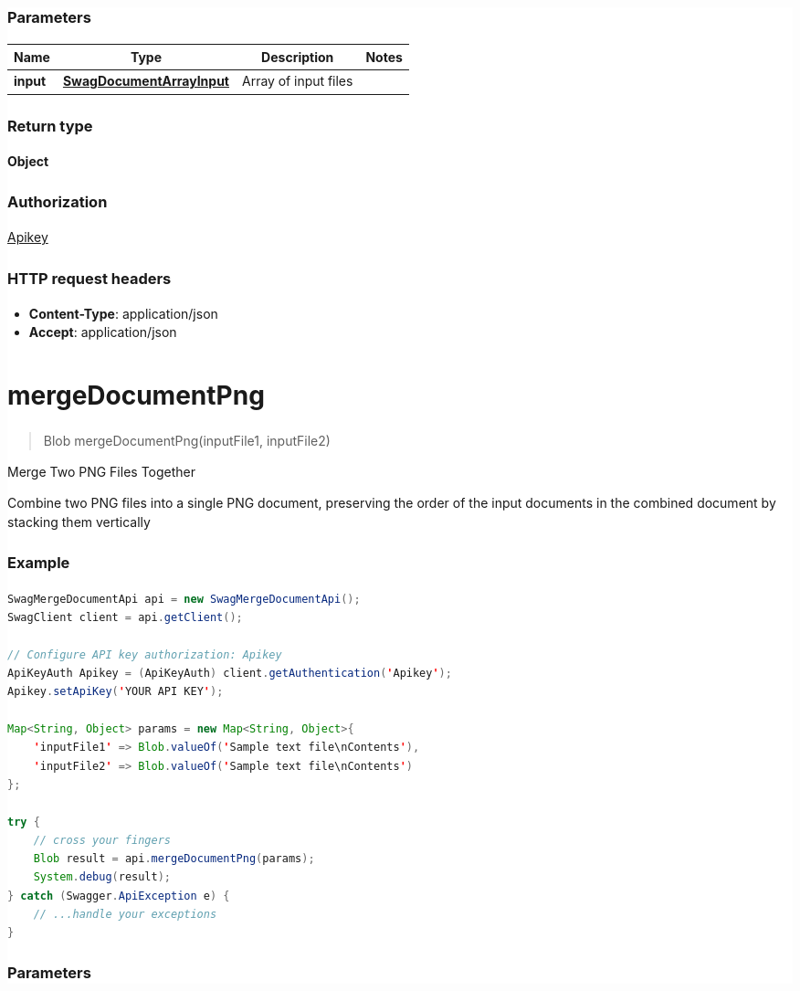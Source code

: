 ### Parameters

Name | Type | Description  | Notes
------------- | ------------- | ------------- | -------------
 **input** | [**SwagDocumentArrayInput**](SwagDocumentArrayInput.md)| Array of input files |

### Return type

**Object**

### Authorization

[Apikey](../README.md#Apikey)

### HTTP request headers

 - **Content-Type**: application/json
 - **Accept**: application/json

<a name="mergeDocumentPng"></a>
# **mergeDocumentPng**
> Blob mergeDocumentPng(inputFile1, inputFile2)

Merge Two PNG Files Together

Combine two PNG files into a single PNG document, preserving the order of the input documents in the combined document by stacking them vertically

### Example
```java
SwagMergeDocumentApi api = new SwagMergeDocumentApi();
SwagClient client = api.getClient();

// Configure API key authorization: Apikey
ApiKeyAuth Apikey = (ApiKeyAuth) client.getAuthentication('Apikey');
Apikey.setApiKey('YOUR API KEY');

Map<String, Object> params = new Map<String, Object>{
    'inputFile1' => Blob.valueOf('Sample text file\nContents'),
    'inputFile2' => Blob.valueOf('Sample text file\nContents')
};

try {
    // cross your fingers
    Blob result = api.mergeDocumentPng(params);
    System.debug(result);
} catch (Swagger.ApiException e) {
    // ...handle your exceptions
}
```

### Parameters
